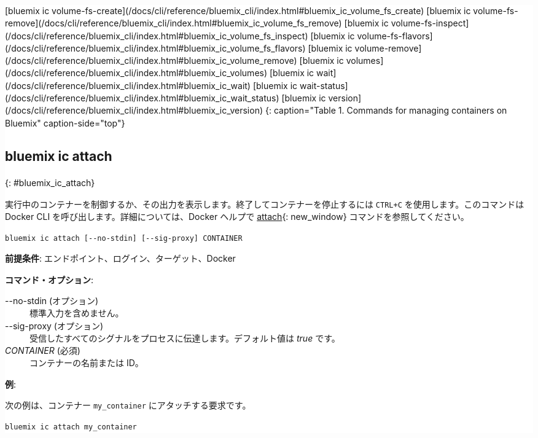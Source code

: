  <td>[bluemix ic volume-fs-create](/docs/cli/reference/bluemix_cli/index.html#bluemix_ic_volume_fs_create)</td>
 <td>[bluemix ic volume-fs-remove](/docs/cli/reference/bluemix_cli/index.html#bluemix_ic_volume_fs_remove)</td>
 <td>[bluemix ic volume-fs-inspect](/docs/cli/reference/bluemix_cli/index.html#bluemix_ic_volume_fs_inspect)</td>
 <td>[bluemix ic volume-fs-flavors](/docs/cli/reference/bluemix_cli/index.html#bluemix_ic_volume_fs_flavors)</td>
 </tr>
 <tr>
 <td>[bluemix ic volume-remove](/docs/cli/reference/bluemix_cli/index.html#bluemix_ic_volume_remove)</td>
 <td>[bluemix ic volumes](/docs/cli/reference/bluemix_cli/index.html#bluemix_ic_volumes)</td>
 <td>[bluemix ic wait](/docs/cli/reference/bluemix_cli/index.html#bluemix_ic_wait)</td>
 <td>[bluemix ic wait-status](/docs/cli/reference/bluemix_cli/index.html#bluemix_ic_wait_status)</td>
 <td>[bluemix ic version](/docs/cli/reference/bluemix_cli/index.html#bluemix_ic_version)</td>
 </tr>
  </tbody>
 </table>
{: caption="Table 1. Commands for managing containers on Bluemix" caption-side="top"}



## bluemix ic attach
{: #bluemix_ic_attach}

実行中のコンテナーを制御するか、その出力を表示します。終了してコンテナーを停止するには `CTRL+C` を使用します。このコマンドは Docker CLI を呼び出します。詳細については、Docker ヘルプで [attach](https://docs.docker.com/engine/reference/commandline/attach/){: new_window} コマンドを参照してください。

```
bluemix ic attach [--no-stdin] [--sig-proxy] CONTAINER
```

<strong>前提条件</strong>: エンドポイント、ログイン、ターゲット、Docker

<strong>コマンド・オプション</strong>:

   <dl>
   <dt>--no-stdin (オプション)</dt>
   <dd>標準入力を含めません。</dd>
   <dt>--sig-proxy (オプション)</dt>
   <dd>受信したすべてのシグナルをプロセスに伝達します。デフォルト値は <i>true</i> です。</dd>
   <dt><i>CONTAINER</i> (必須)</dt>
   <dd>コンテナーの名前または ID。</dd>
    </dl>

<strong>例</strong>:

次の例は、コンテナー `my_container` にアタッチする要求です。

```
bluemix ic attach my_container
```
